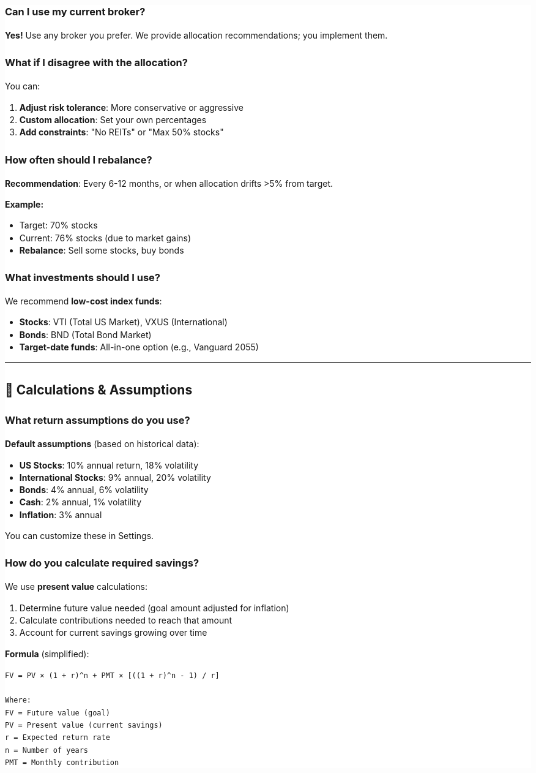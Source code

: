 ### Can I use my current broker?
**Yes!** Use any broker you prefer. We provide allocation recommendations; you implement them.

### What if I disagree with the allocation?
You can:
1. **Adjust risk tolerance**: More conservative or aggressive
2. **Custom allocation**: Set your own percentages
3. **Add constraints**: "No REITs" or "Max 50% stocks"

### How often should I rebalance?
**Recommendation**: Every 6-12 months, or when allocation drifts >5% from target.

**Example:**
- Target: 70% stocks
- Current: 76% stocks (due to market gains)
- **Rebalance**: Sell some stocks, buy bonds

### What investments should I use?
We recommend **low-cost index funds**:
- **Stocks**: VTI (Total US Market), VXUS (International)
- **Bonds**: BND (Total Bond Market)
- **Target-date funds**: All-in-one option (e.g., Vanguard 2055)

---

## 🧮 Calculations & Assumptions

### What return assumptions do you use?
**Default assumptions** (based on historical data):
- **US Stocks**: 10% annual return, 18% volatility
- **International Stocks**: 9% annual, 20% volatility
- **Bonds**: 4% annual, 6% volatility
- **Cash**: 2% annual, 1% volatility
- **Inflation**: 3% annual

You can customize these in Settings.

### How do you calculate required savings?
We use **present value** calculations:
1. Determine future value needed (goal amount adjusted for inflation)
2. Calculate contributions needed to reach that amount
3. Account for current savings growing over time

**Formula** (simplified):
```
FV = PV × (1 + r)^n + PMT × [((1 + r)^n - 1) / r]

Where:
FV = Future value (goal)
PV = Present value (current savings)
r = Expected return rate
n = Number of years
PMT = Monthly contribution
```
